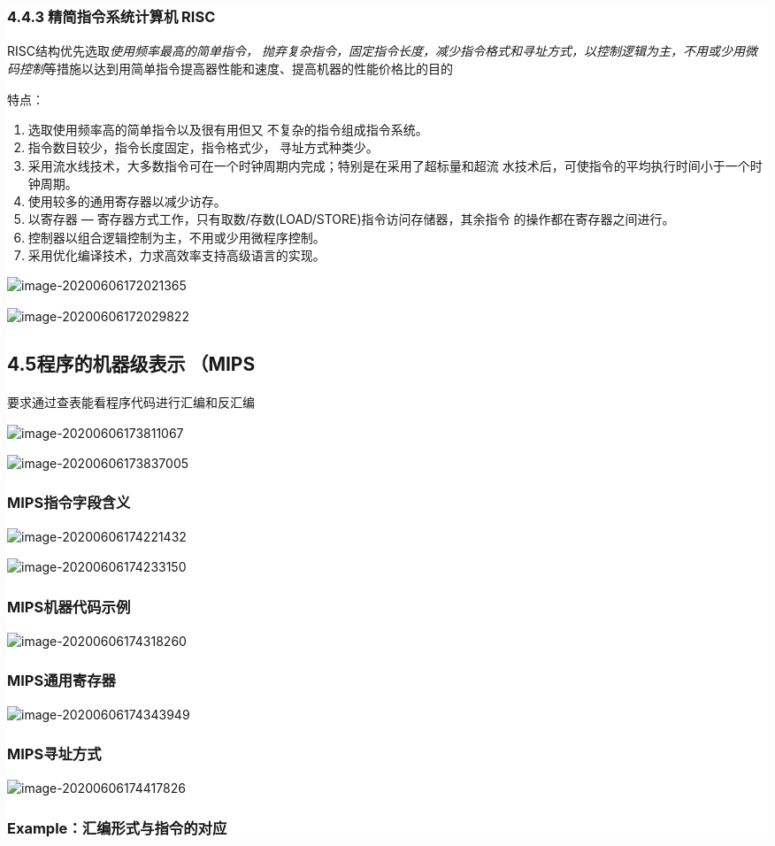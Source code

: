 ### 4.4.3  精简指令系统计算机 RISC

RISC结构优先选取*使用频率最高的简单指令，* *抛弃复杂指令，固定指令长度，减少指令格式和寻址方式，以控制逻辑为主，不用或少用微码控制*等措施以达到用简单指令提高器性能和速度、提高机器的性能价格比的目的

特点：

1. 选取使用频率高的简单指令以及很有用但又 不复杂的指令组成指令系统。
2. 指令数目较少，指令长度固定，指令格式少， 寻址方式种类少。
3. 采用流水线技术，大多数指令可在一个时钟周期内完成；特别是在采用了超标量和超流 水技术后，可使指令的平均执行时间小于一个时钟周期。
4. 使用较多的通用寄存器以减少访存。 
5. 以寄存器 — 寄存器方式工作，只有取数/存数(LOAD/STORE)指令访问存储器，其余指令 的操作都在寄存器之间进行。 
6. 控制器以组合逻辑控制为主，不用或少用微程序控制。  
7. 采用优化编译技术，力求高效率支持高级语言的实现。 

![image-20200606172021365](C:\Users\Wyatt\AppData\Roaming\Typora\typora-user-images\image-20200606172021365.png)

![image-20200606172029822](C:\Users\Wyatt\AppData\Roaming\Typora\typora-user-images\image-20200606172029822.png)

## 4.5程序的机器级表示 （MIPS

要求通过查表能看程序代码进行汇编和反汇编





![image-20200606173811067](C:\Users\Wyatt\AppData\Roaming\Typora\typora-user-images\image-20200606173811067.png)

![image-20200606173837005](C:\Users\Wyatt\AppData\Roaming\Typora\typora-user-images\image-20200606173837005.png)

### MIPS指令字段含义 

![image-20200606174221432](C:\Users\Wyatt\AppData\Roaming\Typora\typora-user-images\image-20200606174221432.png)

![image-20200606174233150](C:\Users\Wyatt\AppData\Roaming\Typora\typora-user-images\image-20200606174233150.png)

### MIPS机器代码示例

![image-20200606174318260](C:\Users\Wyatt\AppData\Roaming\Typora\typora-user-images\image-20200606174318260.png)

### MIPS通用寄存器

![image-20200606174343949](C:\Users\Wyatt\AppData\Roaming\Typora\typora-user-images\image-20200606174343949.png)

### MIPS寻址方式

![image-20200606174417826](C:\Users\Wyatt\AppData\Roaming\Typora\typora-user-images\image-20200606174417826.png)

### Example：汇编形式与指令的对应
